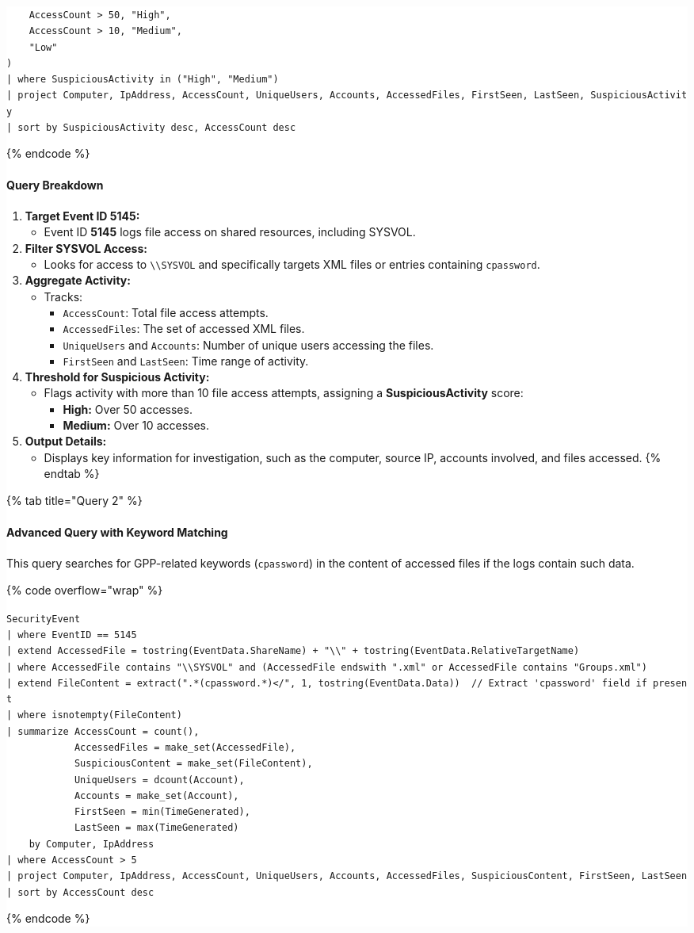 ```kusto
    AccessCount > 50, "High",
    AccessCount > 10, "Medium",
    "Low"
)
| where SuspiciousActivity in ("High", "Medium")
| project Computer, IpAddress, AccessCount, UniqueUsers, Accounts, AccessedFiles, FirstSeen, LastSeen, SuspiciousActivity
| sort by SuspiciousActivity desc, AccessCount desc
```
{% endcode %}

#### **Query Breakdown**

1. **Target Event ID 5145:**
   * Event ID **5145** logs file access on shared resources, including SYSVOL.
2. **Filter SYSVOL Access:**
   * Looks for access to `\\SYSVOL` and specifically targets XML files or entries containing `cpassword`.
3. **Aggregate Activity:**
   * Tracks:
     * `AccessCount`: Total file access attempts.
     * `AccessedFiles`: The set of accessed XML files.
     * `UniqueUsers` and `Accounts`: Number of unique users accessing the files.
     * `FirstSeen` and `LastSeen`: Time range of activity.
4. **Threshold for Suspicious Activity:**
   * Flags activity with more than 10 file access attempts, assigning a **SuspiciousActivity** score:
     * **High:** Over 50 accesses.
     * **Medium:** Over 10 accesses.
5. **Output Details:**
   * Displays key information for investigation, such as the computer, source IP, accounts involved, and files accessed.
{% endtab %}

{% tab title="Query 2" %}
#### **Advanced Query with Keyword Matching**

This query searches for GPP-related keywords (`cpassword`) in the content of accessed files if the logs contain such data.

{% code overflow="wrap" %}
```splunk-spl
SecurityEvent
| where EventID == 5145
| extend AccessedFile = tostring(EventData.ShareName) + "\\" + tostring(EventData.RelativeTargetName)
| where AccessedFile contains "\\SYSVOL" and (AccessedFile endswith ".xml" or AccessedFile contains "Groups.xml")
| extend FileContent = extract(".*(cpassword.*)</", 1, tostring(EventData.Data))  // Extract 'cpassword' field if present
| where isnotempty(FileContent)
| summarize AccessCount = count(), 
            AccessedFiles = make_set(AccessedFile), 
            SuspiciousContent = make_set(FileContent), 
            UniqueUsers = dcount(Account), 
            Accounts = make_set(Account), 
            FirstSeen = min(TimeGenerated), 
            LastSeen = max(TimeGenerated) 
    by Computer, IpAddress
| where AccessCount > 5
| project Computer, IpAddress, AccessCount, UniqueUsers, Accounts, AccessedFiles, SuspiciousContent, FirstSeen, LastSeen
| sort by AccessCount desc
```
{% endcode %}
